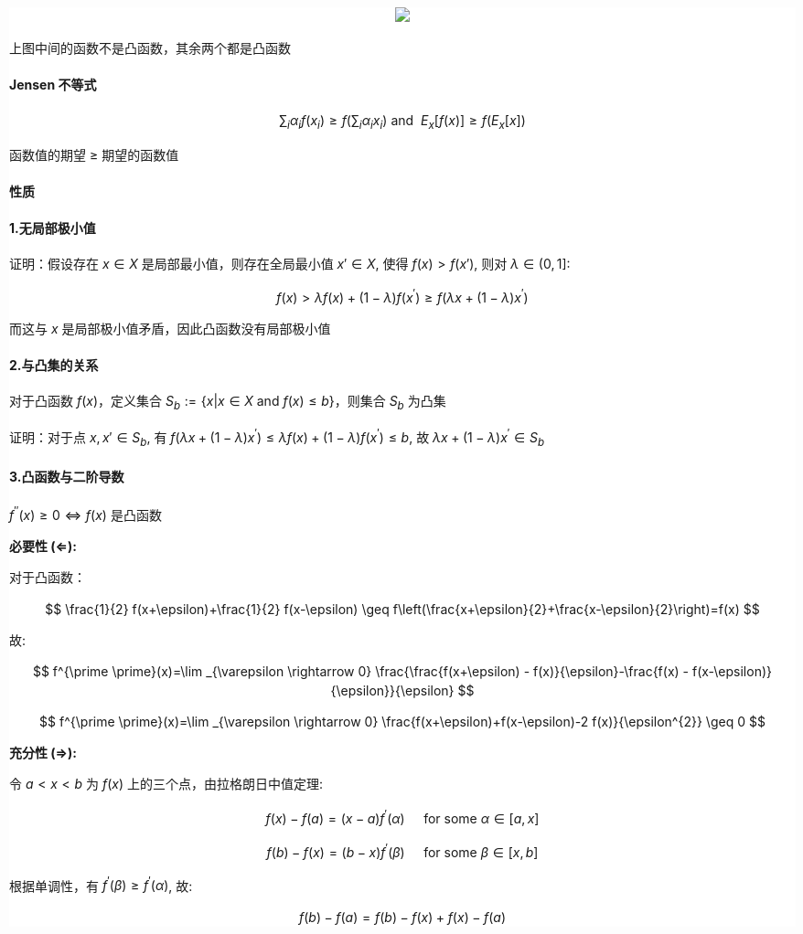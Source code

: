 <div align = center>
    <img src = https://cdn.kesci.com/rt_upload/507C2126C2654EAC8A2C220434232A3F/q5p1tqgzh5.svg>
</div>

上图中间的函数不是凸函数，其余两个都是凸函数

#### Jensen 不等式

$$ \sum_{i} \alpha_{i} f\left(x_{i}\right) \geq f\left(\sum_{i} \alpha_{i} x_{i}\right) \text { and } \ E_{x}[f(x)] \geq f\left(E_{x}[x]\right) $$

函数值的期望 $\geq$ 期望的函数值  

#### 性质

#### 1.无局部极小值

证明：假设存在 $x \in X$ 是局部最小值，则存在全局最小值 $x' \in X$, 使得 $f(x) > f(x')$, 则对 $\lambda \in(0,1]$:

$$ f(x)>\lambda f(x)+(1-\lambda) f(x^{\prime}) \geq f(\lambda x+(1-\lambda) x^{\prime}) $$

而这与 $x$ 是局部极小值矛盾，因此凸函数没有局部极小值

#### 2.与凸集的关系

对于凸函数 $f(x)$，定义集合 $S_{b}:=\{x | x \in X \text { and } f(x) \leq b\}$，则集合 $S_b$ 为凸集  

证明：对于点 $x,x' \in S_b$, 有 $f\left(\lambda x+(1-\lambda) x^{\prime}\right) \leq \lambda f(x)+(1-\lambda) f\left(x^{\prime}\right) \leq b$, 故 $\lambda x+(1-\lambda) x^{\prime} \in S_{b}$

#### 3.凸函数与二阶导数

$f^{''}(x) \ge 0 \Longleftrightarrow f(x)$ 是凸函数

**必要性 ($\Leftarrow$):**

对于凸函数：

$$ \frac{1}{2} f(x+\epsilon)+\frac{1}{2} f(x-\epsilon) \geq f\left(\frac{x+\epsilon}{2}+\frac{x-\epsilon}{2}\right)=f(x) $$

故:

$$ f^{\prime \prime}(x)=\lim _{\varepsilon \rightarrow 0} \frac{\frac{f(x+\epsilon) - f(x)}{\epsilon}-\frac{f(x) - f(x-\epsilon)}{\epsilon}}{\epsilon} $$

$$ f^{\prime \prime}(x)=\lim _{\varepsilon \rightarrow 0} \frac{f(x+\epsilon)+f(x-\epsilon)-2 f(x)}{\epsilon^{2}} \geq 0 $$

**充分性 ($\Rightarrow$):**

令 $a < x < b$ 为 $f(x)$ 上的三个点，由拉格朗日中值定理:

$$ f(x)-f(a)=(x-a) f^{\prime}(\alpha) \quad \text { for some } \alpha \in[a, x] $$

$$ f(b)-f(x)=(b-x) f^{\prime}(\beta) \quad \text { for some } \beta \in[x, b] $$

根据单调性，有 $f^{\prime}(\beta) \geq f^{\prime}(\alpha)$, 故:

$$ f(b)-f(a) = f(b)-f(x)+f(x)-f(a) $$ 
